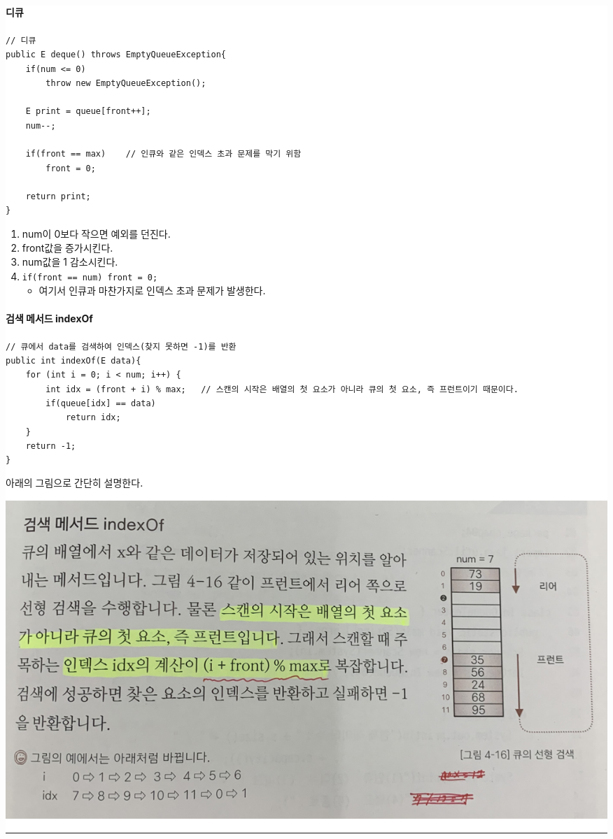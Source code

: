 #### 디큐  
```
// 디큐
public E deque() throws EmptyQueueException{
    if(num <= 0)
        throw new EmptyQueueException();

    E print = queue[front++];
    num--;

    if(front == max)    // 인큐와 같은 인덱스 초과 문제를 막기 위함
        front = 0;

    return print;
}
```
1. num이 0보다 작으면 예외를 던진다.
2. front값을 증가시킨다.
3. num값을 1 감소시킨다.
4. `if(front == num) front = 0;`
    - 여기서 인큐과 마찬가지로 인덱스 초과 문제가 발생한다.

#### 검색 메서드 indexOf
```
// 큐에서 data를 검색하여 인덱스(찾지 못하면 -1)를 반환
public int indexOf(E data){
    for (int i = 0; i < num; i++) {
        int idx = (front + i) % max;   // 스캔의 시작은 배열의 첫 요소가 아니라 큐의 첫 요소, 즉 프런트이기 때문이다.
        if(queue[idx] == data)
            return idx;
    }
    return -1;
}
```
아래의 그림으로 간단히 설명한다.

![trace](/img/queue4.png)

---